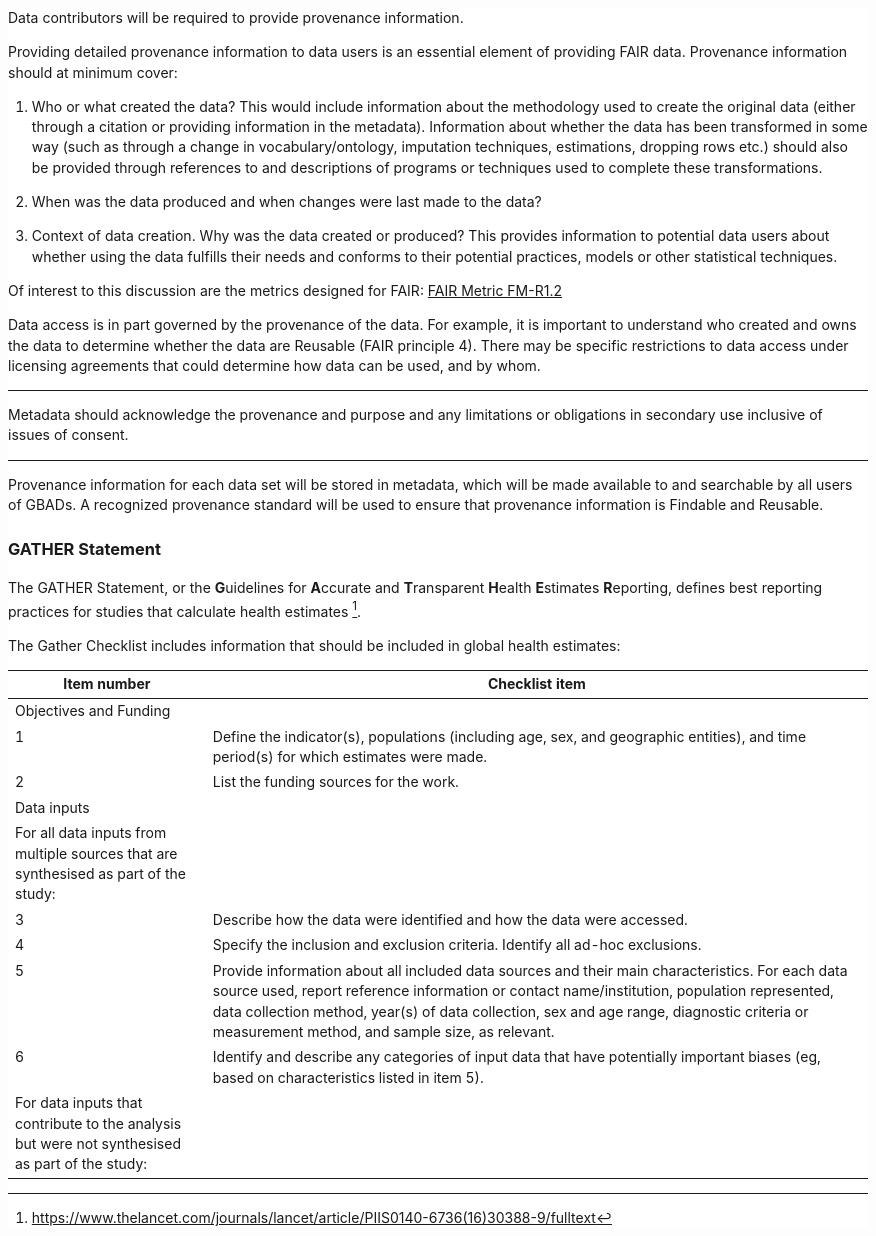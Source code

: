 Data contributors will be required to provide provenance information.
 
Providing detailed provenance information to data users is an essential element of providing FAIR data. Provenance information 
should at minimum cover: 

1. Who or what created the data? This would include information about the methodology used to create the original data 
(either through a citation or providing information in the metadata). Information about whether the data has been 
transformed in some way (such as through a change in vocabulary/ontology, imputation techniques, estimations, dropping rows etc.) 
should also be provided through references to and descriptions of programs or techniques used to complete these transformations.

2. When was the data produced and when changes were last made to the data? 

3. Context of data creation. Why was the data created or produced? This provides information to potential data users about 
whether using the data fulfills their needs and conforms to their potential practices, models or other statistical techniques.

Of interest to this discussion are the metrics designed for FAIR: 
[FAIR Metric FM-R1.2](https://github.com/FAIRMetrics/Metrics/blob/master/Distributions/FM_R1.2.pdf)
 
Data access is in part governed by the provenance of the data. For example, it is important to understand who created and owns the data to determine whether the data are Reusable (FAIR principle 4). There may be specific restrictions to data access under licensing agreements that could determine how data can be used, and by whom.

---

Metadata should acknowledge the provenance and purpose and any limitations or obligations in secondary use inclusive of issues of consent.

---

Provenance information for each data set will be stored in metadata, which will be made available to and searchable by all users of GBADs. A recognized provenance standard will be used to ensure that provenance information is Findable and Reusable.

###  GATHER Statement

The GATHER Statement, or the **G**uidelines for **A**ccurate and **T**ransparent **H**ealth **E**stimates **R**eporting, defines best reporting practices for studies that calculate health estimates [^4]. 

The Gather Checklist includes information that should be included in global health estimates:

| Item number | Checklist item |
| ----------- | -------------- | 
| Objectives and Funding | | 
| 1 | Define the indicator(s), populations (including age, sex, and geographic entities), and time period(s) for which estimates were made. | 
| 2 | List the funding sources for the work. | 
| Data inputs | |
| For all data inputs from multiple sources that are synthesised as part of the study: | | 
| 3 | Describe how the data were identified and how the data were accessed. | 
| 4 | Specify the inclusion and exclusion criteria. Identify all ad-hoc exclusions. | 
| 5 | Provide information about all included data sources and their main characteristics. For each data source used, report reference information or contact name/institution, population represented, data collection method, year(s) of data collection, sex and age range, diagnostic criteria or measurement method, and sample size, as relevant. | 
| 6 | Identify and describe any categories of input data that have potentially important biases (eg, based on characteristics listed in item 5).  | 
| For data inputs that contribute to the analysis but were not synthesised as part of the study:| 

[^1]: https://www.nature.com/articles/sdata201618
[^2]: https://acsess.onlinelibrary.wiley.com/doi/full/10.1002/agj2.21017?af=R
[^3]: https://learn.microsoft.com/en-us/sql/relational-databases/views/views?view=sql-server-ver16
[^4]: https://www.thelancet.com/journals/lancet/article/PIIS0140-6736(16)30388-9/fulltext